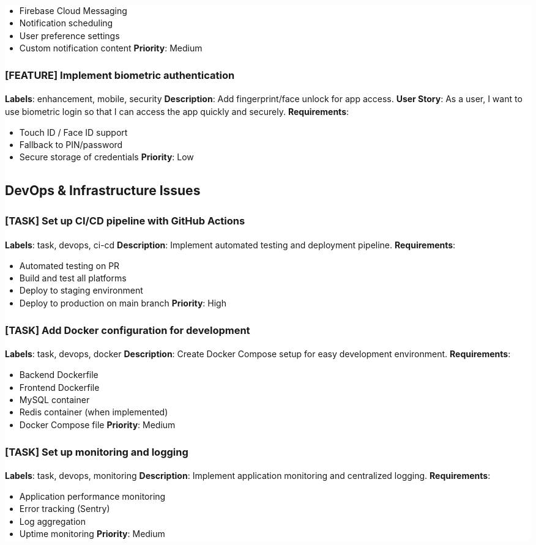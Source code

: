 - Firebase Cloud Messaging
- Notification scheduling
- User preference settings
- Custom notification content
  **Priority**: Medium

### [FEATURE] Implement biometric authentication

**Labels**: enhancement, mobile, security
**Description**: Add fingerprint/face unlock for app access.
**User Story**: As a user, I want to use biometric login so that I can access the app quickly and securely.
**Requirements**:

- Touch ID / Face ID support
- Fallback to PIN/password
- Secure storage of credentials
  **Priority**: Low

## DevOps & Infrastructure Issues

### [TASK] Set up CI/CD pipeline with GitHub Actions

**Labels**: task, devops, ci-cd
**Description**: Implement automated testing and deployment pipeline.
**Requirements**:

- Automated testing on PR
- Build and test all platforms
- Deploy to staging environment
- Deploy to production on main branch
  **Priority**: High

### [TASK] Add Docker configuration for development

**Labels**: task, devops, docker
**Description**: Create Docker Compose setup for easy development environment.
**Requirements**:

- Backend Dockerfile
- Frontend Dockerfile
- MySQL container
- Redis container (when implemented)
- Docker Compose file
  **Priority**: Medium

### [TASK] Set up monitoring and logging

**Labels**: task, devops, monitoring
**Description**: Implement application monitoring and centralized logging.
**Requirements**:

- Application performance monitoring
- Error tracking (Sentry)
- Log aggregation
- Uptime monitoring
  **Priority**: Medium
